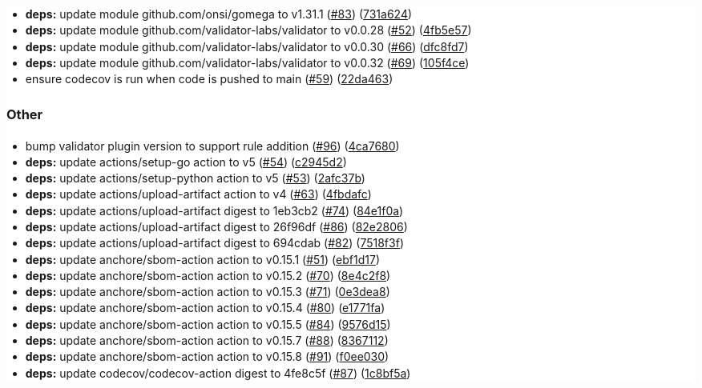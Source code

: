 * **deps:** update module github.com/onsi/gomega to v1.31.1 ([#83](https://github.com/validator-labs/validator-plugin-oci/issues/83)) ([731a624](https://github.com/validator-labs/validator-plugin-oci/commit/731a6241b95df5dea83a8bac65b93801ebf3c25c))
* **deps:** update module github.com/validator-labs/validator to v0.0.28 ([#52](https://github.com/validator-labs/validator-plugin-oci/issues/52)) ([4fb5e57](https://github.com/validator-labs/validator-plugin-oci/commit/4fb5e57a0065602ef699b03c6c72928d246dbfb0))
* **deps:** update module github.com/validator-labs/validator to v0.0.30 ([#66](https://github.com/validator-labs/validator-plugin-oci/issues/66)) ([dfc8fd7](https://github.com/validator-labs/validator-plugin-oci/commit/dfc8fd7eeddd644eec71ebc9402940f6bfbc8b98))
* **deps:** update module github.com/validator-labs/validator to v0.0.32 ([#69](https://github.com/validator-labs/validator-plugin-oci/issues/69)) ([105f4ce](https://github.com/validator-labs/validator-plugin-oci/commit/105f4ce027834c243998926dbd2c2df7646daf43))
* ensure codecov is run when code is pushed to main ([#59](https://github.com/validator-labs/validator-plugin-oci/issues/59)) ([22da463](https://github.com/validator-labs/validator-plugin-oci/commit/22da46306fc2d96f6aa10baaad0ff347a4ceb139))


### Other

* bump validator plugin version to support rule addition ([#96](https://github.com/validator-labs/validator-plugin-oci/issues/96)) ([4ca7680](https://github.com/validator-labs/validator-plugin-oci/commit/4ca7680c1107cefc613c04a78497167bb79b2a9e))
* **deps:** update actions/setup-go action to v5 ([#54](https://github.com/validator-labs/validator-plugin-oci/issues/54)) ([c2945d2](https://github.com/validator-labs/validator-plugin-oci/commit/c2945d29463a624530129707545e4b75a67bcc15))
* **deps:** update actions/setup-python action to v5 ([#53](https://github.com/validator-labs/validator-plugin-oci/issues/53)) ([2afc37b](https://github.com/validator-labs/validator-plugin-oci/commit/2afc37bda4e3f6e0e23ab57938f33af4ada2cd59))
* **deps:** update actions/upload-artifact action to v4 ([#63](https://github.com/validator-labs/validator-plugin-oci/issues/63)) ([4fbdafc](https://github.com/validator-labs/validator-plugin-oci/commit/4fbdafc6dbe48a19049667f02860815b469c83fe))
* **deps:** update actions/upload-artifact digest to 1eb3cb2 ([#74](https://github.com/validator-labs/validator-plugin-oci/issues/74)) ([84e1f0a](https://github.com/validator-labs/validator-plugin-oci/commit/84e1f0a1cc3a1b51785277c2333125c14ead1c2f))
* **deps:** update actions/upload-artifact digest to 26f96df ([#86](https://github.com/validator-labs/validator-plugin-oci/issues/86)) ([82e2806](https://github.com/validator-labs/validator-plugin-oci/commit/82e280628f1f5438162c26b50bdbf59d08370c43))
* **deps:** update actions/upload-artifact digest to 694cdab ([#82](https://github.com/validator-labs/validator-plugin-oci/issues/82)) ([7518f3f](https://github.com/validator-labs/validator-plugin-oci/commit/7518f3f94357116c9998423da3c5efaae4d8da5e))
* **deps:** update anchore/sbom-action action to v0.15.1 ([#51](https://github.com/validator-labs/validator-plugin-oci/issues/51)) ([ebf1d17](https://github.com/validator-labs/validator-plugin-oci/commit/ebf1d1770babd60e53a642041fe5d026f56c8838))
* **deps:** update anchore/sbom-action action to v0.15.2 ([#70](https://github.com/validator-labs/validator-plugin-oci/issues/70)) ([8e4c2f8](https://github.com/validator-labs/validator-plugin-oci/commit/8e4c2f82ffde501af505b08404a65927754b859d))
* **deps:** update anchore/sbom-action action to v0.15.3 ([#71](https://github.com/validator-labs/validator-plugin-oci/issues/71)) ([0e3dea8](https://github.com/validator-labs/validator-plugin-oci/commit/0e3dea878db1a962d81e11effd0737fb30d95eaf))
* **deps:** update anchore/sbom-action action to v0.15.4 ([#80](https://github.com/validator-labs/validator-plugin-oci/issues/80)) ([e1771fa](https://github.com/validator-labs/validator-plugin-oci/commit/e1771fa7d145004931095b3c68ff9ce424b388cc))
* **deps:** update anchore/sbom-action action to v0.15.5 ([#84](https://github.com/validator-labs/validator-plugin-oci/issues/84)) ([9576d15](https://github.com/validator-labs/validator-plugin-oci/commit/9576d15e3ac41592bb54d660e0fbdad655bb1439))
* **deps:** update anchore/sbom-action action to v0.15.7 ([#88](https://github.com/validator-labs/validator-plugin-oci/issues/88)) ([8367112](https://github.com/validator-labs/validator-plugin-oci/commit/83671123ed32ceabac34c46c1f14b78b354ec73e))
* **deps:** update anchore/sbom-action action to v0.15.8 ([#91](https://github.com/validator-labs/validator-plugin-oci/issues/91)) ([f0ee030](https://github.com/validator-labs/validator-plugin-oci/commit/f0ee030fb7383e5b46a333f1418bc27a0451457e))
* **deps:** update codecov/codecov-action digest to 4fe8c5f ([#87](https://github.com/validator-labs/validator-plugin-oci/issues/87)) ([1c8bf5a](https://github.com/validator-labs/validator-plugin-oci/commit/1c8bf5af72b3683cc085401bacdc79daa63376bc))